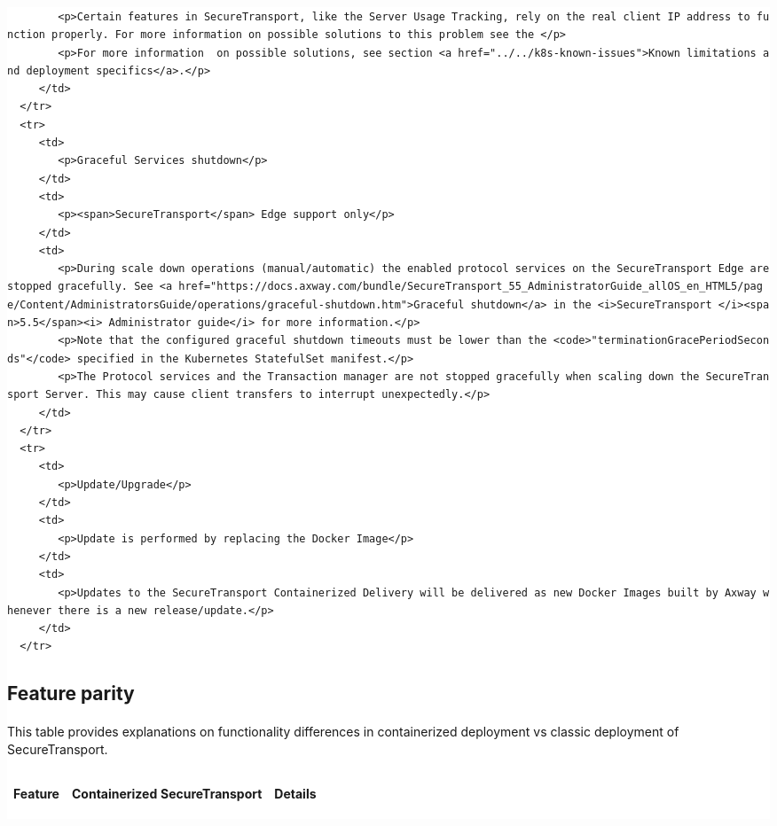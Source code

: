             <p>Certain features in SecureTransport, like the Server Usage Tracking, rely on the real client IP address to function properly. For more information on possible solutions to this problem see the </p>
            <p>For more information  on possible solutions, see section <a href="../../k8s-known-issues">Known limitations and deployment specifics</a>.</p>
         </td>
      </tr>
      <tr>
         <td>
            <p>Graceful Services shutdown</p>
         </td>
         <td>
            <p><span>SecureTransport</span> Edge support only</p>
         </td>
         <td>
            <p>During scale down operations (manual/automatic) the enabled protocol services on the SecureTransport Edge are stopped gracefully. See <a href="https://docs.axway.com/bundle/SecureTransport_55_AdministratorGuide_allOS_en_HTML5/page/Content/AdministratorsGuide/operations/graceful-shutdown.htm">Graceful shutdown</a> in the <i>SecureTransport </i><span>5.5</span><i> Administrator guide</i> for more information.</p>
            <p>Note that the configured graceful shutdown timeouts must be lower than the <code>"terminationGracePeriodSeconds"</code> specified in the Kubernetes StatefulSet manifest.</p>
            <p>The Protocol services and the Transaction manager are not stopped gracefully when scaling down the SecureTransport Server. This may cause client transfers to interrupt unexpectedly.</p>
         </td>
      </tr>
      <tr>
         <td>
            <p>Update/Upgrade</p>
         </td>
         <td>
            <p>Update is performed by replacing the Docker Image</p>
         </td>
         <td>
            <p>Updates to the SecureTransport Containerized Delivery will be delivered as new Docker Images built by Axway whenever there is a new release/update.</p>
         </td>
      </tr>
   </tbody>
</table>



## Feature parity



This table provides explanations on functionality differences in containerized deployment vs classic deployment of SecureTransport.



<table cellspacing="0">
   <thead>
      <tr>
         <td>
            <p><strong>Feature</strong>
</p>
         </td>
         <td>
            <p><strong>Containerized SecureTransport</strong>
</p>
         </td>
         <td>
            <p><strong>Details</strong>
</p>